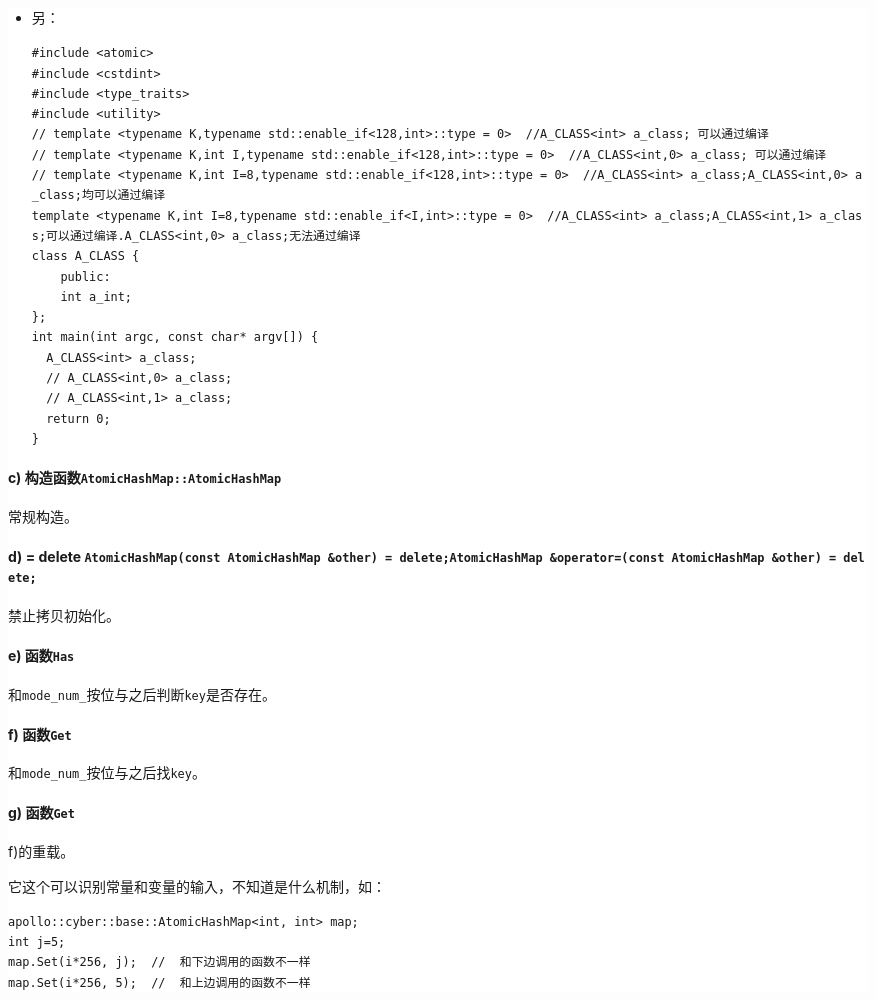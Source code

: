 - 另：
    ```
    #include <atomic>
    #include <cstdint>
    #include <type_traits>
    #include <utility>
    // template <typename K,typename std::enable_if<128,int>::type = 0>  //A_CLASS<int> a_class; 可以通过编译
    // template <typename K,int I,typename std::enable_if<128,int>::type = 0>  //A_CLASS<int,0> a_class; 可以通过编译
    // template <typename K,int I=8,typename std::enable_if<128,int>::type = 0>  //A_CLASS<int> a_class;A_CLASS<int,0> a_class;均可以通过编译
    template <typename K,int I=8,typename std::enable_if<I,int>::type = 0>  //A_CLASS<int> a_class;A_CLASS<int,1> a_class;可以通过编译.A_CLASS<int,0> a_class;无法通过编译
    class A_CLASS {
        public:
        int a_int;
    };
    int main(int argc, const char* argv[]) {
      A_CLASS<int> a_class; 
      // A_CLASS<int,0> a_class; 
      // A_CLASS<int,1> a_class; 
      return 0;
    }
    ```
    
#### c) 构造函数`AtomicHashMap::AtomicHashMap`

常规构造。

#### d) = delete `AtomicHashMap(const AtomicHashMap &other) = delete;AtomicHashMap &operator=(const AtomicHashMap &other) = delete;`

禁止拷贝初始化。

#### e) 函数`Has`

和`mode_num_`按位与之后判断`key`是否存在。

#### f) 函数`Get`

和`mode_num_`按位与之后找`key`。

#### g) 函数`Get`

f)的重载。

它这个可以识别常量和变量的输入，不知道是什么机制，如：
```
apollo::cyber::base::AtomicHashMap<int, int> map;
int j=5;
map.Set(i*256, j);  //  和下边调用的函数不一样
map.Set(i*256, 5);  //  和上边调用的函数不一样

```
